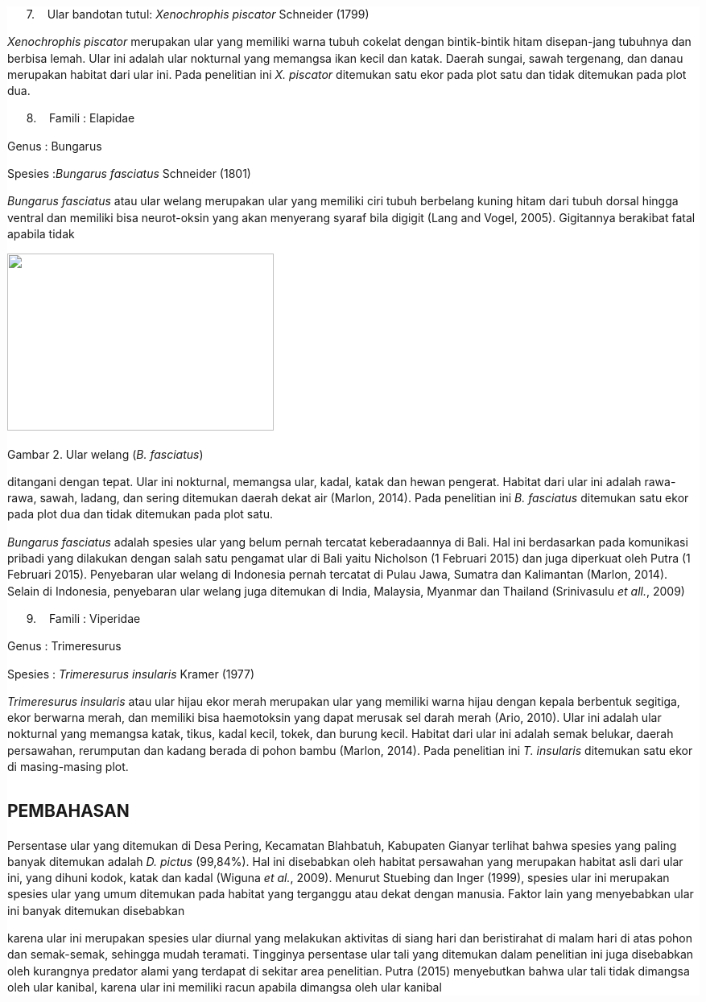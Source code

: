 <ul style="list-style:none;"><li>
<p><span class="font7">7. &nbsp;&nbsp;&nbsp;Ular bandotan tutul: </span><span class="font7" style="font-style:italic;">Xenochrophis piscator</span><span class="font7"> Schneider (1799)</span></p></li></ul>
<p><span class="font7" style="font-style:italic;">Xenochrophis piscator</span><span class="font7"> merupakan ular yang memiliki warna tubuh cokelat dengan bintik-bintik hitam disepan-jang tubuhnya dan berbisa lemah. Ular ini adalah ular nokturnal yang memangsa ikan kecil dan katak. Daerah sungai, sawah tergenang, dan danau merupakan habitat dari ular ini. Pada penelitian ini </span><span class="font7" style="font-style:italic;">X. piscator</span><span class="font7"> ditemukan satu ekor pada plot satu dan tidak ditemukan pada plot dua.</span></p>
<ul style="list-style:none;"><li>
<p><span class="font7">8. &nbsp;&nbsp;&nbsp;Famili : Elapidae</span></p></li></ul>
<p><span class="font7">Genus : Bungarus</span></p>
<p><span class="font7">Spesies :</span><span class="font7" style="font-style:italic;">Bungarus fasciatus</span><span class="font7"> Schneider (1801)</span></p>
<p><span class="font7" style="font-style:italic;">Bungarus fasciatus</span><span class="font7"> atau ular welang merupakan ular yang memiliki ciri tubuh berbelang kuning hitam dari tubuh dorsal hingga ventral dan memiliki bisa neurot-oksin yang akan menyerang syaraf bila digigit (Lang and Vogel, 2005). Gigitannya berakibat fatal apabila tidak</span></p><img src="https://jurnal.harianregional.com/media/33993-1.jpg" alt="" style="width:248pt;height:165pt;">
<p><span class="font6">Gambar 2. Ular welang (</span><span class="font6" style="font-style:italic;">B. fasciatus</span><span class="font6">)</span></p>
<p><span class="font7">ditangani dengan tepat. Ular ini nokturnal, memangsa ular, kadal, katak dan hewan pengerat. Habitat dari ular ini adalah rawa-rawa, sawah, ladang, dan sering ditemukan daerah dekat air (Marlon, 2014). Pada penelitian ini </span><span class="font7" style="font-style:italic;">B. fasciatus</span><span class="font7"> ditemukan satu ekor pada plot dua dan tidak ditemukan pada plot satu.</span></p>
<p><span class="font7" style="font-style:italic;">Bungarus fasciatus</span><span class="font7"> adalah spesies ular yang belum pernah tercatat keberadaannya di Bali. Hal ini berdasarkan pada komunikasi pribadi yang dilakukan dengan salah satu pengamat ular di Bali yaitu Nicholson (1 Februari 2015) dan juga diperkuat oleh Putra (1 Februari 2015). Penyebaran ular welang di Indonesia pernah tercatat di Pulau Jawa, Sumatra dan Kalimantan (Marlon, 2014). Selain di Indonesia, penyebaran ular welang juga ditemukan di India, Malaysia, Myanmar dan Thailand (Srinivasulu </span><span class="font7" style="font-style:italic;">et all.</span><span class="font7">, 2009)</span></p>
<ul style="list-style:none;"><li>
<p><span class="font7">9. &nbsp;&nbsp;&nbsp;Famili : Viperidae</span></p></li></ul>
<p><span class="font7">Genus : Trimeresurus</span></p>
<p><span class="font7">Spesies : </span><span class="font7" style="font-style:italic;">Trimeresurus insularis</span><span class="font7"> Kramer (1977)</span></p>
<p><span class="font7" style="font-style:italic;">Trimeresurus insularis</span><span class="font7"> atau ular hijau ekor merah merupakan ular yang memiliki warna hijau dengan kepala berbentuk segitiga, ekor berwarna merah, dan memiliki bisa haemotoksin yang dapat merusak sel darah merah (Ario, 2010). Ular ini adalah ular nokturnal yang memangsa katak, tikus, kadal kecil, tokek, dan burung kecil. Habitat dari ular ini adalah semak belukar, daerah persawahan, rerumputan dan kadang berada di pohon bambu (Marlon, 2014). Pada penelitian ini </span><span class="font7" style="font-style:italic;">T. insularis </span><span class="font7">ditemukan satu ekor di masing-masing plot.</span></p>
<h2><a name="bookmark14"></a><span class="font7" style="font-weight:bold;"><a name="bookmark15"></a>PEMBAHASAN</span></h2>
<p><span class="font7">Persentase ular yang ditemukan di Desa Pering, Kecamatan Blahbatuh, Kabupaten Gianyar terlihat bahwa spesies yang paling banyak ditemukan adalah </span><span class="font7" style="font-style:italic;">D. pictus </span><span class="font7">(99,84%). Hal ini disebabkan oleh habitat persawahan yang merupakan habitat asli dari ular ini, yang dihuni kodok, katak dan kadal (Wiguna </span><span class="font7" style="font-style:italic;">et al.</span><span class="font7">, 2009). Menurut Stuebing dan Inger (1999), spesies ular ini merupakan spesies ular yang umum ditemukan pada habitat yang terganggu atau dekat dengan manusia. Faktor lain yang menyebabkan ular ini banyak ditemukan disebabkan</span></p>
<p><span class="font7">karena ular ini merupakan spesies ular diurnal yang melakukan aktivitas di siang hari dan beristirahat di malam hari di atas pohon dan semak-semak, sehingga mudah teramati. Tingginya persentase ular tali yang ditemukan dalam penelitian ini juga disebabkan oleh kurangnya predator alami yang terdapat di sekitar area penelitian. Putra (2015) menyebutkan bahwa ular tali tidak dimangsa oleh ular kanibal, karena ular ini memiliki racun apabila dimangsa oleh ular kanibal</span></p>